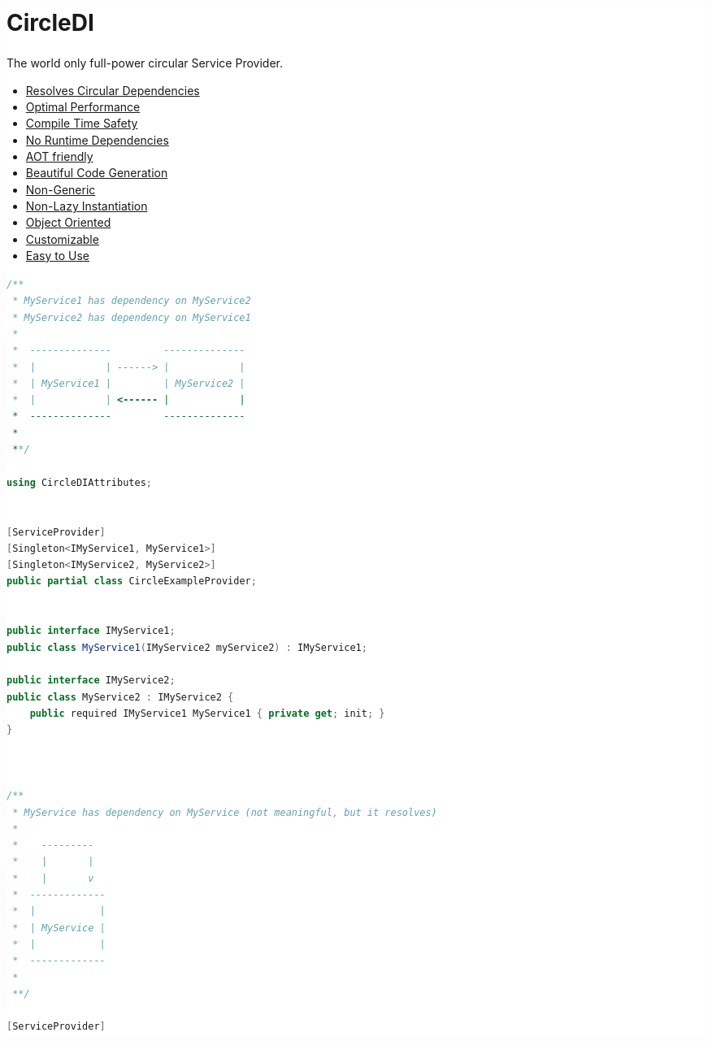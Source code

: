 # CircleDI

The world only full-power circular Service Provider.

- [Resolves Circular Dependencies](#resolves-circular-dependencies)
- [Optimal Performance](#optimal-performance)
- [Compile Time Safety](#compile-time-safety)
- [No Runtime Dependencies](#no-runtime-dependencies)
- [AOT friendly](#aot-friendly)
- [Beautiful Code Generation](#beautiful-code-generation)
- [Non-Generic](#non-generic)
- [Non-Lazy Instantiation](#non-lazy-instantiation)
- [Object Oriented](#object-oriented)
- [Customizable](#customizable)
- [Easy to Use](#easy-to-use)

```csharp
/**
 * MyService1 has dependency on MyService2
 * MyService2 has dependency on MyService1
 *
 *  --------------         --------------
 *  |            | ------> |            |
 *  | MyService1 |         | MyService2 |
 *  |            | <------ |            |
 *  --------------         --------------
 *
 **/

using CircleDIAttributes;


[ServiceProvider]
[Singleton<IMyService1, MyService1>]
[Singleton<IMyService2, MyService2>]
public partial class CircleExampleProvider;


public interface IMyService1;
public class MyService1(IMyService2 myService2) : IMyService1;

public interface IMyService2;
public class MyService2 : IMyService2 {
    public required IMyService1 MyService1 { private get; init; }
}



/**
 * MyService has dependency on MyService (not meaningful, but it resolves)
 *
 *    ---------
 *    |       |
 *    |       v
 *  -------------
 *  |           |
 *  | MyService |
 *  |           |
 *  -------------
 *
 **/

[ServiceProvider]
```